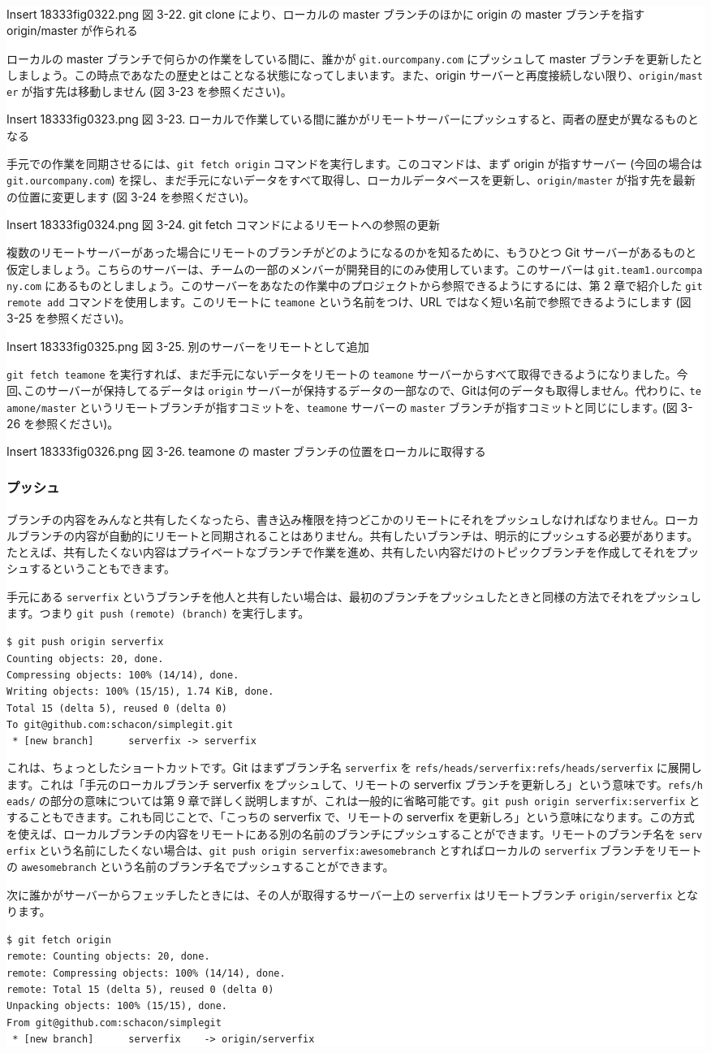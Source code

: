 Insert 18333fig0322.png
図 3-22. git clone により、ローカルの master ブランチのほかに origin の master ブランチを指す origin/master が作られる

ローカルの master ブランチで何らかの作業をしている間に、誰かが `git.ourcompany.com` にプッシュして master ブランチを更新したとしましょう。この時点であなたの歴史とはことなる状態になってしまいます。また、origin サーバーと再度接続しない限り、`origin/master` が指す先は移動しません (図 3-23 を参照ください)。

Insert 18333fig0323.png
図 3-23. ローカルで作業している間に誰かがリモートサーバーにプッシュすると、両者の歴史が異なるものとなる

手元での作業を同期させるには、`git fetch origin` コマンドを実行します。このコマンドは、まず origin が指すサーバー (今回の場合は `git.ourcompany.com`) を探し、まだ手元にないデータをすべて取得し、ローカルデータベースを更新し、`origin/master` が指す先を最新の位置に変更します (図 3-24 を参照ください)。

Insert 18333fig0324.png
図 3-24. git fetch コマンドによるリモートへの参照の更新

複数のリモートサーバーがあった場合にリモートのブランチがどのようになるのかを知るために、もうひとつ Git サーバーがあるものと仮定しましょう。こちらのサーバーは、チームの一部のメンバーが開発目的にのみ使用しています。このサーバーは `git.team1.ourcompany.com` にあるものとしましょう。このサーバーをあなたの作業中のプロジェクトから参照できるようにするには、第 2 章で紹介した `git remote add` コマンドを使用します。このリモートに `teamone` という名前をつけ、URL ではなく短い名前で参照できるようにします (図 3-25 を参照ください)。

Insert 18333fig0325.png
図 3-25. 別のサーバーをリモートとして追加

`git fetch teamone` を実行すれば、まだ手元にないデータをリモートの `teamone` サーバーからすべて取得できるようになりました。今回､このサーバーが保持してるデータは `origin` サーバーが保持するデータの一部なので、Gitは何のデータも取得しません。代わりに､ `teamone/master` というリモートブランチが指すコミットを、`teamone` サーバーの `master` ブランチが指すコミットと同じにします｡ (図 3-26 を参照ください)。

Insert 18333fig0326.png
図 3-26. teamone の master ブランチの位置をローカルに取得する

### プッシュ ###

ブランチの内容をみんなと共有したくなったら、書き込み権限を持つどこかのリモートにそれをプッシュしなければなりません。ローカルブランチの内容が自動的にリモートと同期されることはありません。共有したいブランチは、明示的にプッシュする必要があります。たとえば、共有したくない内容はプライベートなブランチで作業を進め、共有したい内容だけのトピックブランチを作成してそれをプッシュするということもできます。

手元にある `serverfix` というブランチを他人と共有したい場合は、最初のブランチをプッシュしたときと同様の方法でそれをプッシュします。つまり `git push (remote) (branch)` を実行します。

	$ git push origin serverfix
	Counting objects: 20, done.
	Compressing objects: 100% (14/14), done.
	Writing objects: 100% (15/15), 1.74 KiB, done.
	Total 15 (delta 5), reused 0 (delta 0)
	To git@github.com:schacon/simplegit.git
	 * [new branch]      serverfix -> serverfix

これは、ちょっとしたショートカットです。Git はまずブランチ名 `serverfix` を `refs/heads/serverfix:refs/heads/serverfix` に展開します。これは「手元のローカルブランチ serverfix をプッシュして、リモートの serverfix ブランチを更新しろ」という意味です。`refs/heads/` の部分の意味については第 9 章で詳しく説明しますが、これは一般的に省略可能です。`git push origin serverfix:serverfix` とすることもできます。これも同じことで、「こっちの serverfix で、リモートの serverfix を更新しろ」という意味になります。この方式を使えば、ローカルブランチの内容をリモートにある別の名前のブランチにプッシュすることができます。リモートのブランチ名を `serverfix` という名前にしたくない場合は、`git push origin serverfix:awesomebranch` とすればローカルの `serverfix` ブランチをリモートの `awesomebranch` という名前のブランチ名でプッシュすることができます。

次に誰かがサーバーからフェッチしたときには、その人が取得するサーバー上の `serverfix` はリモートブランチ `origin/serverfix` となります。

	$ git fetch origin
	remote: Counting objects: 20, done.
	remote: Compressing objects: 100% (14/14), done.
	remote: Total 15 (delta 5), reused 0 (delta 0)
	Unpacking objects: 100% (15/15), done.
	From git@github.com:schacon/simplegit
	 * [new branch]      serverfix    -> origin/serverfix
